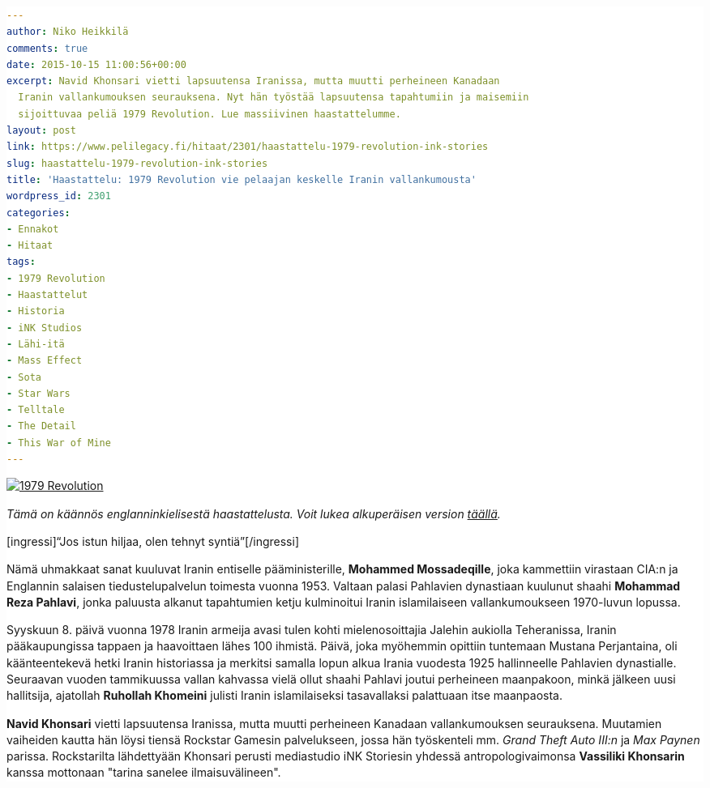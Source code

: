 ```yaml
---
author: Niko Heikkilä
comments: true
date: 2015-10-15 11:00:56+00:00
excerpt: Navid Khonsari vietti lapsuutensa Iranissa, mutta muutti perheineen Kanadaan
  Iranin vallankumouksen seurauksena. Nyt hän työstää lapsuutensa tapahtumiin ja maisemiin
  sijoittuvaa peliä 1979 Revolution. Lue massiivinen haastattelumme.
layout: post
link: https://www.pelilegacy.fi/hitaat/2301/haastattelu-1979-revolution-ink-stories
slug: haastattelu-1979-revolution-ink-stories
title: 'Haastattelu: 1979 Revolution vie pelaajan keskelle Iranin vallankumousta'
wordpress_id: 2301
categories:
- Ennakot
- Hitaat
tags:
- 1979 Revolution
- Haastattelut
- Historia
- iNK Studios
- Lähi-itä
- Mass Effect
- Sota
- Star Wars
- Telltale
- The Detail
- This War of Mine
---
```


[![1979 Revolution](http://www.pelilegacy.fi/wp-content/uploads/2015/10/1979_Revolution1.jpg)](http://www.pelilegacy.fi/wp-content/uploads/2015/10/1979_Revolution1.jpg)

_Tämä on käännös englanninkielisestä haastattelusta. Voit lukea alkuperäisen version [täällä](https://medium.com/peli-legacy/interview-1979-revolution-takes-you-to-the-middle-of-iran-s-decisive-cultural-uprising-2aa439066bfd)._

[ingressi]“Jos istun hiljaa, olen tehnyt syntiä”[/ingressi]

Nämä uhmakkaat sanat kuuluvat Iranin entiselle pääministerille, **Mohammed Mossadeqille**, joka kammettiin virastaan CIA:n ja Englannin salaisen tiedustelupalvelun toimesta vuonna 1953. Valtaan palasi Pahlavien dynastiaan kuulunut shaahi **Mohammad Reza Pahlavi**, jonka paluusta alkanut tapahtumien ketju kulminoitui Iranin islamilaiseen vallankumoukseen 1970-luvun lopussa.

Syyskuun 8. päivä vuonna 1978 Iranin armeija avasi tulen kohti mielenosoittajia Jalehin aukiolla Teheranissa, Iranin pääkaupungissa tappaen ja haavoittaen lähes 100 ihmistä. Päivä, joka myöhemmin opittiin tuntemaan Mustana Perjantaina, oli käänteentekevä hetki Iranin historiassa ja merkitsi samalla lopun alkua Irania vuodesta 1925 hallinneelle Pahlavien dynastialle. Seuraavan vuoden tammikuussa vallan kahvassa vielä ollut shaahi Pahlavi joutui perheineen maanpakoon, minkä jälkeen uusi hallitsija, ajatollah **Ruhollah Khomeini** julisti Iranin islamilaiseksi tasavallaksi palattuaan itse maanpaosta.

**Navid Khonsari** vietti lapsuutensa Iranissa, mutta muutti perheineen Kanadaan vallankumouksen seurauksena. Muutamien vaiheiden kautta hän löysi tiensä Rockstar Gamesin palvelukseen, jossa hän työskenteli mm. _Grand Theft Auto III:n_ ja _Max Paynen_ parissa. Rockstarilta lähdettyään Khonsari perusti mediastudio iNK Storiesin yhdessä antropologivaimonsa **Vassiliki Khonsarin** kanssa mottonaan "tarina sanelee ilmaisuvälineen".
